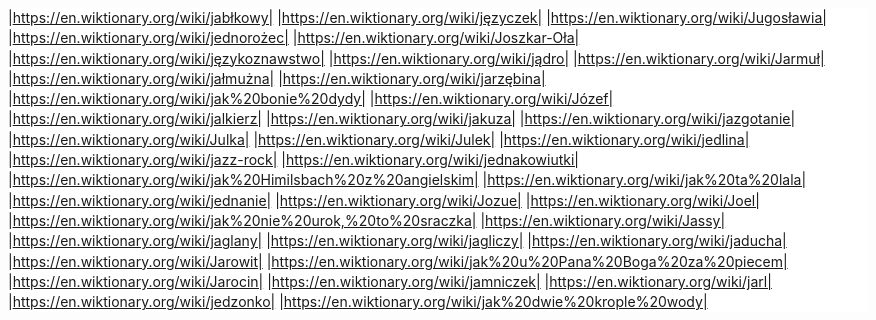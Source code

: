 |https://en.wiktionary.org/wiki/jabłkowy|
|https://en.wiktionary.org/wiki/języczek|
|https://en.wiktionary.org/wiki/Jugosławia|
|https://en.wiktionary.org/wiki/jednorożec|
|https://en.wiktionary.org/wiki/Joszkar-Oła|
|https://en.wiktionary.org/wiki/językoznawstwo|
|https://en.wiktionary.org/wiki/jądro|
|https://en.wiktionary.org/wiki/Jarmuł|
|https://en.wiktionary.org/wiki/jałmużna|
|https://en.wiktionary.org/wiki/jarzębina|
|https://en.wiktionary.org/wiki/jak%20bonie%20dydy|
|https://en.wiktionary.org/wiki/Józef|
|https://en.wiktionary.org/wiki/jalkierz|
|https://en.wiktionary.org/wiki/jakuza|
|https://en.wiktionary.org/wiki/jazgotanie|
|https://en.wiktionary.org/wiki/Julka|
|https://en.wiktionary.org/wiki/Julek|
|https://en.wiktionary.org/wiki/jedlina|
|https://en.wiktionary.org/wiki/jazz-rock|
|https://en.wiktionary.org/wiki/jednakowiutki|
|https://en.wiktionary.org/wiki/jak%20Himilsbach%20z%20angielskim|
|https://en.wiktionary.org/wiki/jak%20ta%20lala|
|https://en.wiktionary.org/wiki/jednanie|
|https://en.wiktionary.org/wiki/Jozue|
|https://en.wiktionary.org/wiki/Joel|
|https://en.wiktionary.org/wiki/jak%20nie%20urok,%20to%20sraczka|
|https://en.wiktionary.org/wiki/Jassy|
|https://en.wiktionary.org/wiki/jaglany|
|https://en.wiktionary.org/wiki/jagliczy|
|https://en.wiktionary.org/wiki/jaducha|
|https://en.wiktionary.org/wiki/Jarowit|
|https://en.wiktionary.org/wiki/jak%20u%20Pana%20Boga%20za%20piecem|
|https://en.wiktionary.org/wiki/Jarocin|
|https://en.wiktionary.org/wiki/jamniczek|
|https://en.wiktionary.org/wiki/jarl|
|https://en.wiktionary.org/wiki/jedzonko|
|https://en.wiktionary.org/wiki/jak%20dwie%20krople%20wody|
